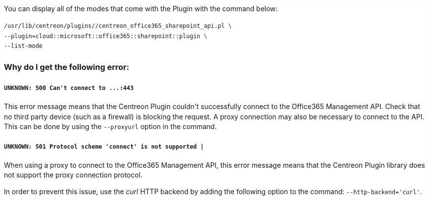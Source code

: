 You can display all of the modes that come with the Plugin with the command below:

```bash
/usr/lib/centreon/plugins//centreon_office365_sharepoint_api.pl \
--plugin=cloud::microsoft::office365::sharepoint::plugin \
--list-mode
```

### Why do I get the following error:

#### ```UNKNOWN: 500 Can't connect to ...:443```

This error message means that the Centreon Plugin couldn't successfully connect to the Office365 Management API.
Check that no third party device (such as a firewall) is blocking the request.
A proxy connection may also be necessary to connect to the API. This can be done by using the ```--proxyurl``` option in the command.

#### ```UNKNOWN: 501 Protocol scheme 'connect' is not supported |```

When using a proxy to connect to the Office365 Management API, this error message means that the Centreon Plugin library does not support
the proxy connection protocol.

In order to prevent this issue, use the *curl* HTTP backend by adding the following option to the command: ```--http-backend='curl'```.
